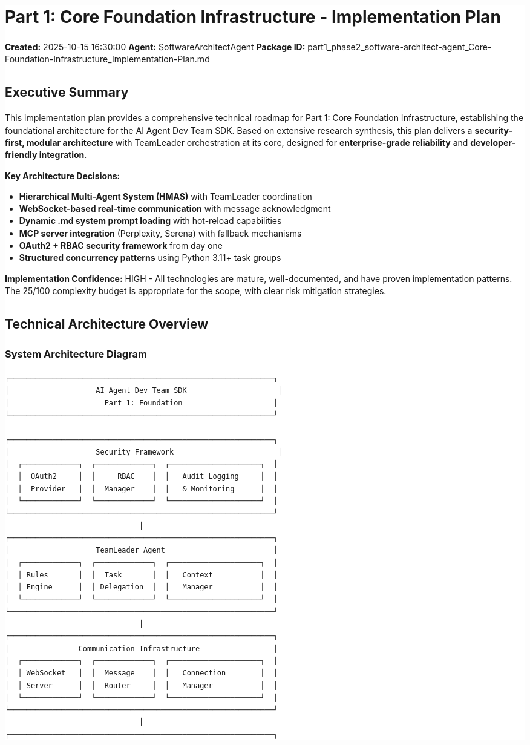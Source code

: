 # Part 1: Core Foundation Infrastructure - Implementation Plan

**Created:** 2025-10-15 16:30:00
**Agent:** SoftwareArchitectAgent
**Package ID:** part1_phase2_software-architect-agent_Core-Foundation-Infrastructure_Implementation-Plan.md

## Executive Summary

This implementation plan provides a comprehensive technical roadmap for Part 1: Core Foundation Infrastructure, establishing the foundational architecture for the AI Agent Dev Team SDK. Based on extensive research synthesis, this plan delivers a **security-first, modular architecture** with TeamLeader orchestration at its core, designed for **enterprise-grade reliability** and **developer-friendly integration**.

**Key Architecture Decisions:**
- **Hierarchical Multi-Agent System (HMAS)** with TeamLeader coordination
- **WebSocket-based real-time communication** with message acknowledgment
- **Dynamic .md system prompt loading** with hot-reload capabilities
- **MCP server integration** (Perplexity, Serena) with fallback mechanisms
- **OAuth2 + RBAC security framework** from day one
- **Structured concurrency patterns** using Python 3.11+ task groups

**Implementation Confidence:** HIGH - All technologies are mature, well-documented, and have proven implementation patterns. The 25/100 complexity budget is appropriate for the scope, with clear risk mitigation strategies.

## Technical Architecture Overview

### System Architecture Diagram

```
┌─────────────────────────────────────────────────────────────┐
│                    AI Agent Dev Team SDK                     │
│                      Part 1: Foundation                     │
└─────────────────────────────────────────────────────────────┘

┌─────────────────────────────────────────────────────────────┐
│                    Security Framework                        │
│  ┌─────────────┐  ┌─────────────┐  ┌─────────────────────┐  │
│  │  OAuth2     │  │     RBAC    │  │   Audit Logging     │  │
│  │  Provider   │  │  Manager    │  │   & Monitoring      │  │
│  └─────────────┘  └─────────────┘  └─────────────────────┘  │
└─────────────────────────────────────────────────────────────┘
                               │
┌─────────────────────────────────────────────────────────────┐
│                    TeamLeader Agent                         │
│  ┌─────────────┐  ┌─────────────┐  ┌─────────────────────┐  │
│  │ Rules       │  │  Task       │  │   Context           │  │
│  │ Engine      │  │ Delegation  │  │   Manager           │  │
│  └─────────────┘  └─────────────┘  └─────────────────────┘  │
└─────────────────────────────────────────────────────────────┘
                               │
┌─────────────────────────────────────────────────────────────┐
│                Communication Infrastructure                 │
│  ┌─────────────┐  ┌─────────────┐  ┌─────────────────────┐  │
│  │ WebSocket   │  │  Message    │  │   Connection        │  │
│  │ Server      │  │  Router     │  │   Manager           │  │
│  └─────────────┘  └─────────────┘  └─────────────────────┘  │
└─────────────────────────────────────────────────────────────┘
                               │
┌─────────────────────────────────────────────────────────────┐
```